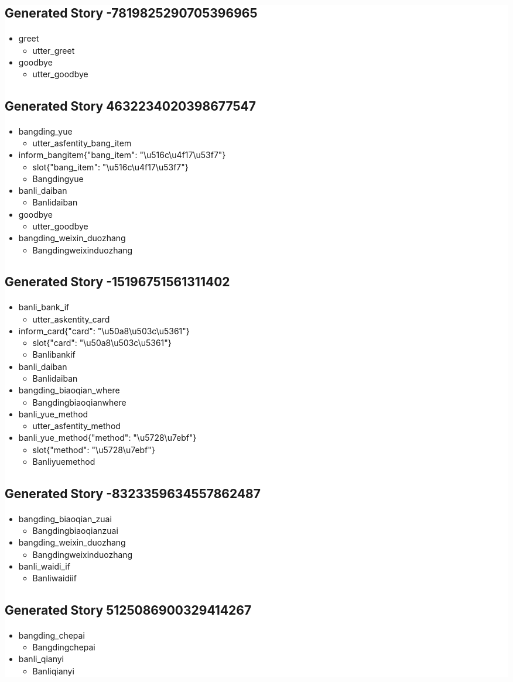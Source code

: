 ## Generated Story -7819825290705396965
* greet
    - utter_greet
* goodbye
    - utter_goodbye

## Generated Story 4632234020398677547
* bangding_yue
    - utter_asfentity_bang_item
* inform_bangitem{"bang_item": "\u516c\u4f17\u53f7"}
    - slot{"bang_item": "\u516c\u4f17\u53f7"}
    - Bangdingyue
* banli_daiban
    - Banlidaiban
* goodbye
    - utter_goodbye
* bangding_weixin_duozhang
    - Bangdingweixinduozhang

## Generated Story -15196751561311402
* banli_bank_if
    - utter_askentity_card
* inform_card{"card": "\u50a8\u503c\u5361"}
    - slot{"card": "\u50a8\u503c\u5361"}
    - Banlibankif
* banli_daiban
    - Banlidaiban
* bangding_biaoqian_where
    - Bangdingbiaoqianwhere
* banli_yue_method
    - utter_asfentity_method
* banli_yue_method{"method": "\u5728\u7ebf"}
    - slot{"method": "\u5728\u7ebf"}
    - Banliyuemethod

## Generated Story -8323359634557862487
* bangding_biaoqian_zuai
    - Bangdingbiaoqianzuai
* bangding_weixin_duozhang
    - Bangdingweixinduozhang
* banli_waidi_if
    - Banliwaidiif

## Generated Story 5125086900329414267
* bangding_chepai
    - Bangdingchepai
* banli_qianyi
    - Banliqianyi
